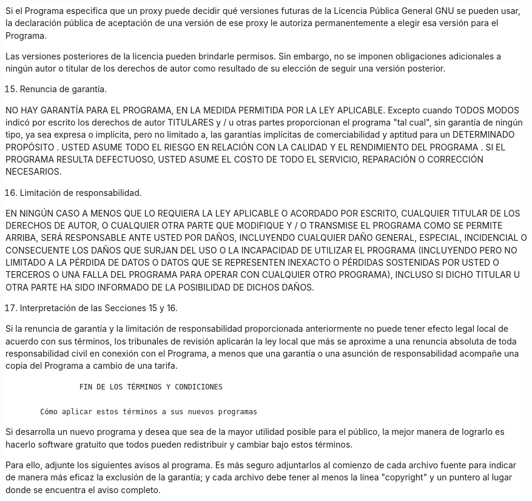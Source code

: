   Si el Programa especifica que un proxy puede decidir qué 
versiones futuras de la Licencia Pública General GNU se pueden usar, la 
declaración pública de aceptación de una versión de ese proxy le autoriza permanentemente 
a elegir esa versión para el Programa. 

  Las versiones posteriores de la licencia pueden brindarle
permisos. Sin embargo, no se imponen obligaciones adicionales a ningún 
autor o titular de los derechos de autor como resultado de su elección de seguir una 
versión posterior. 

  15. Renuncia de garantía. 

  NO HAY GARANTÍA PARA EL PROGRAMA, EN LA MEDIDA PERMITIDA POR 
LA LEY APLICABLE. Excepto cuando TODOS MODOS indicó por escrito los derechos de autor 
TITULARES y / u otras partes proporcionan el programa "tal cual", sin garantía 
de ningún tipo, ya sea expresa o implícita, pero no limitado a, 
las garantías implícitas de comerciabilidad y aptitud para un DETERMINADO 
PROPÓSITO . 
USTED ASUME TODO EL RIESGO EN RELACIÓN CON LA CALIDAD Y EL RENDIMIENTO DEL PROGRAMA . SI EL PROGRAMA RESULTA DEFECTUOSO, USTED ASUME EL COSTO DE
TODO EL SERVICIO, REPARACIÓN O CORRECCIÓN NECESARIOS. 

  16. Limitación de responsabilidad. 

  EN NINGÚN CASO A MENOS QUE LO REQUIERA LA LEY APLICABLE O ACORDADO POR ESCRITO, 
CUALQUIER TITULAR DE LOS DERECHOS DE AUTOR, O CUALQUIER OTRA PARTE QUE MODIFIQUE Y / O TRANSMISE 
EL PROGRAMA COMO SE PERMITE ARRIBA, SERÁ RESPONSABLE ANTE USTED POR DAÑOS, INCLUYENDO CUALQUIER DAÑO 
GENERAL, ESPECIAL, INCIDENCIAL O CONSECUENTE LOS DAÑOS QUE SURJAN DEL 
USO O LA INCAPACIDAD DE UTILIZAR EL PROGRAMA (INCLUYENDO PERO NO LIMITADO A LA PÉRDIDA DE 
DATOS O DATOS QUE SE REPRESENTEN INEXACTO O PÉRDIDAS SOSTENIDAS POR USTED O TERCEROS 
O UNA FALLA DEL PROGRAMA PARA OPERAR CON CUALQUIER OTRO PROGRAMA), 
INCLUSO SI DICHO TITULAR U OTRA PARTE HA SIDO INFORMADO DE LA POSIBILIDAD DE 
DICHOS DAÑOS.

  17. Interpretación de las Secciones 15 y 16. 

  Si la renuncia de garantía y la limitación de responsabilidad proporcionada 
anteriormente no puede tener efecto legal local de acuerdo con sus términos, 
los tribunales de revisión aplicarán la ley local que más se aproxime a 
una renuncia absoluta de toda responsabilidad civil en conexión con el 
Programa, a menos que una garantía o una asunción de responsabilidad acompañe una 
copia del Programa a cambio de una tarifa. 

                     FIN DE LOS TÉRMINOS Y CONDICIONES 

            Cómo aplicar estos términos a sus nuevos programas 

  Si desarrolla un nuevo programa y desea que sea de la mayor 
utilidad posible para el público, la mejor manera de lograrlo es hacerlo
software gratuito que todos pueden redistribuir y cambiar bajo estos términos. 

  Para ello, adjunte los siguientes avisos al programa. Es más seguro 
adjuntarlos al comienzo de cada archivo fuente para 
indicar de manera más eficaz la exclusión de la garantía; y cada archivo debe tener al menos 
la línea "copyright" y un puntero al lugar donde se encuentra el aviso completo. 

